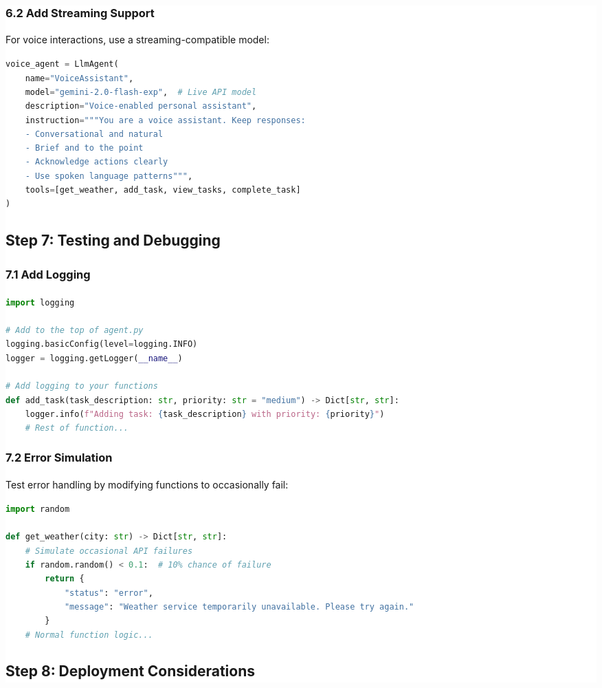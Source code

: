 ### 6.2 Add Streaming Support

For voice interactions, use a streaming-compatible model:

```python
voice_agent = LlmAgent(
    name="VoiceAssistant",
    model="gemini-2.0-flash-exp",  # Live API model
    description="Voice-enabled personal assistant",
    instruction="""You are a voice assistant. Keep responses:
    - Conversational and natural
    - Brief and to the point
    - Acknowledge actions clearly
    - Use spoken language patterns""",
    tools=[get_weather, add_task, view_tasks, complete_task]
)
```

## Step 7: Testing and Debugging

### 7.1 Add Logging

```python
import logging

# Add to the top of agent.py
logging.basicConfig(level=logging.INFO)
logger = logging.getLogger(__name__)

# Add logging to your functions
def add_task(task_description: str, priority: str = "medium") -> Dict[str, str]:
    logger.info(f"Adding task: {task_description} with priority: {priority}")
    # Rest of function...
```

### 7.2 Error Simulation

Test error handling by modifying functions to occasionally fail:

```python
import random

def get_weather(city: str) -> Dict[str, str]:
    # Simulate occasional API failures
    if random.random() < 0.1:  # 10% chance of failure
        return {
            "status": "error",
            "message": "Weather service temporarily unavailable. Please try again."
        }
    # Normal function logic...
```

## Step 8: Deployment Considerations
